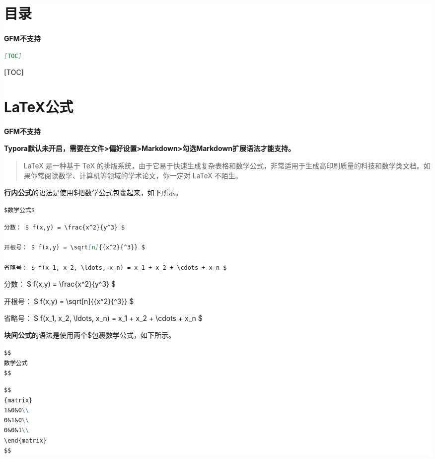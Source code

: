 
 # 目录



**GFM不支持**

``` md
[TOC]
```



[TOC]



# LaTeX公式



**GFM不支持**

**Typora默认未开启，需要在文件>偏好设置>Markdown>勾选Markdown扩展语法才能支持。**



> LaTeX 是一种基于 TeX 的排版系统，由于它易于快速生成复杂表格和数学公式，非常适用于生成高印刷质量的科技和数学类文档。如果你常阅读数学、计算机等领域的学术论文，你一定对 LaTeX 不陌生。



**行内公式**的语法是使用$把数学公式包裹起来，如下所示。

``` md
$数学公式$
```

``` md
分数： $ f(x,y) = \frac{x^2}{y^3} $

开根号： $ f(x,y) = \sqrt[n]{{x^2}{^3}} $

省略号： $ f(x_1, x_2, \ldots, x_n) = x_1 + x_2 + \cdots + x_n $
```

分数： $ f(x,y) = \frac{x^2}{y^3} $

开根号： $ f(x,y) = \sqrt[n]{{x^2}{^3}} $

省略号： $ f(x_1, x_2, \ldots, x_n) = x_1 + x_2 + \cdots + x_n $



**块间公式**的语法是使用两个$包裹数学公式，如下所示。

``` md
$$
数学公式
$$
```

``` md
$$
{matrix}
1&0&0\\
0&1&0\\
0&0&1\\
\end{matrix}
$$
```


[^1]: Markdown是一种纯文本标记语言
[^2]: HyperText Markup Language 超文本标记语言
[^Le]: 开源笔记平台，支持Markdown和笔记直接发为博文
[^1]: Markdown是一种纯文本标记语言
[^2]: HyperText Markup Language 超文本标记语言
[^Le]: 开源笔记平台，支持Markdown和笔记直接发为博文
[link reference]: /uri "title"
[baidu]: https://baidu.com "百度一下，你就知道"
[baidu]: https://baidu.com "百度一下，你就知道"